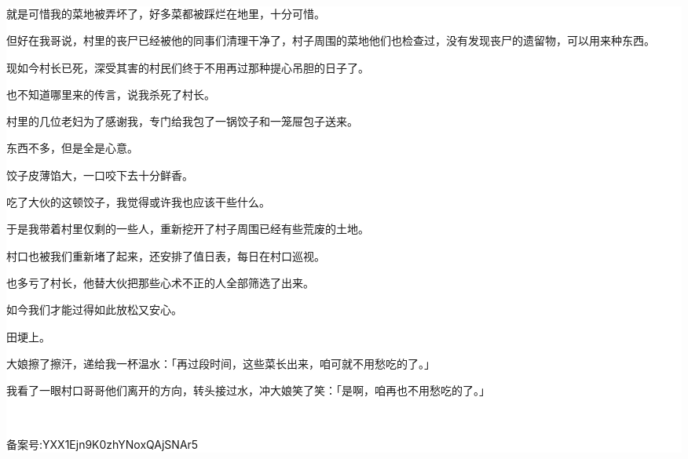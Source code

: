 
就是可惜我的菜地被弄坏了，好多菜都被踩烂在地里，十分可惜。


但好在我哥说，村里的丧尸已经被他的同事们清理干净了，村子周围的菜地他们也检查过，没有发现丧尸的遗留物，可以用来种东西。


现如今村长已死，深受其害的村民们终于不用再过那种提心吊胆的日子了。


也不知道哪里来的传言，说我杀死了村长。


村里的几位老妇为了感谢我，专门给我包了一锅饺子和一笼屉包子送来。


东西不多，但是全是心意。


饺子皮薄馅大，一口咬下去十分鲜香。


吃了大伙的这顿饺子，我觉得或许我也应该干些什么。


于是我带着村里仅剩的一些人，重新挖开了村子周围已经有些荒废的土地。


村口也被我们重新堵了起来，还安排了值日表，每日在村口巡视。


也多亏了村长，他替大伙把那些心术不正的人全部筛选了出来。


如今我们才能过得如此放松又安心。


田埂上。


大娘擦了擦汗，递给我一杯温水：「再过段时间，这些菜长出来，咱可就不用愁吃的了。」


我看了一眼村口哥哥他们离开的方向，转头接过水，冲大娘笑了笑：「是啊，咱再也不用愁吃的了。」


 


备案号:YXX1Ejn9K0zhYNoxQAjSNAr5

